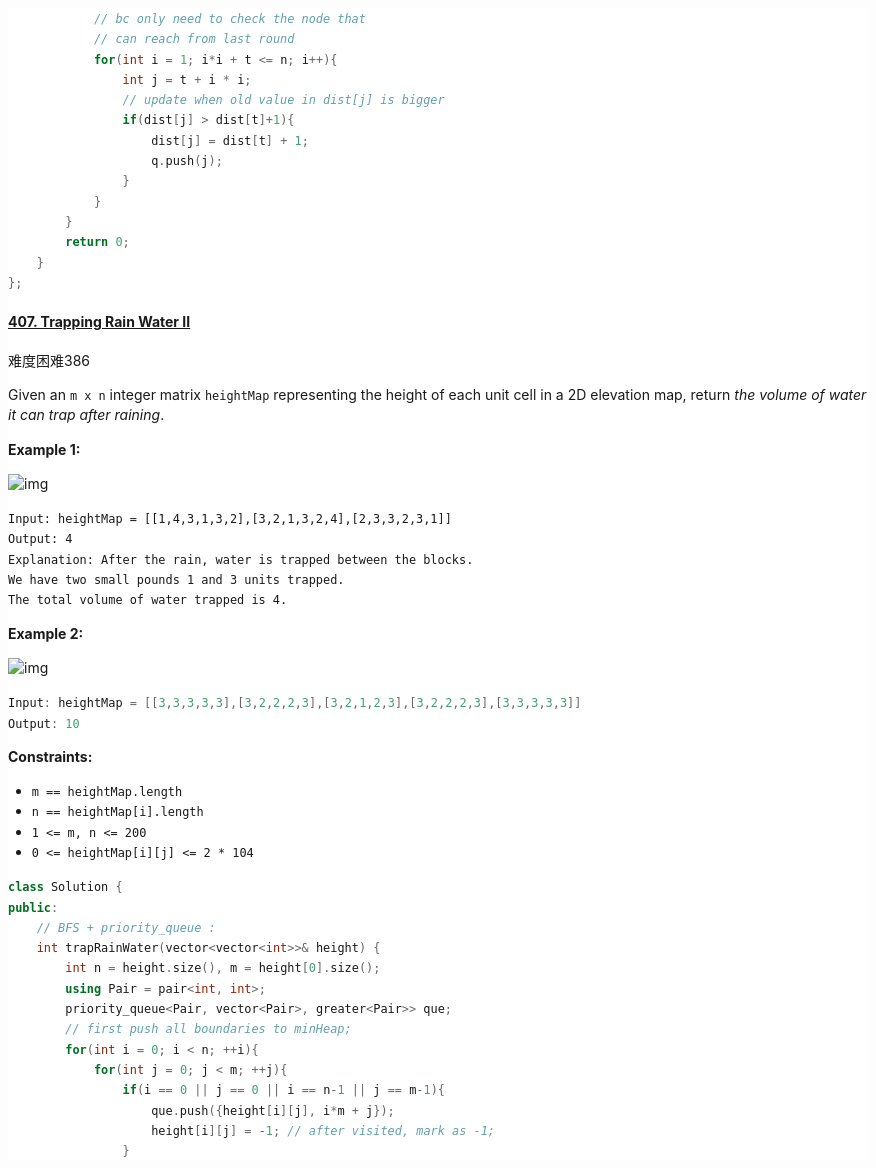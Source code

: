 ```c++
            // bc only need to check the node that 
            // can reach from last round
            for(int i = 1; i*i + t <= n; i++){
                int j = t + i * i;
                // update when old value in dist[j] is bigger
                if(dist[j] > dist[t]+1){
                    dist[j] = dist[t] + 1;
                    q.push(j);
                }
            }
        }
        return 0;
    }
};
```

#### [407. Trapping Rain Water II](https://leetcode-cn.com/problems/trapping-rain-water-ii/)

难度困难386

Given an `m x n` integer matrix `heightMap` representing the height of each unit cell in a 2D elevation map, return *the volume of water it can trap after raining*.

 

**Example 1:**

![img](https://assets.leetcode.com/uploads/2021/04/08/trap1-3d.jpg)

```
Input: heightMap = [[1,4,3,1,3,2],[3,2,1,3,2,4],[2,3,3,2,3,1]]
Output: 4
Explanation: After the rain, water is trapped between the blocks.
We have two small pounds 1 and 3 units trapped.
The total volume of water trapped is 4.
```

**Example 2:**

![img](https://assets.leetcode.com/uploads/2021/04/08/trap2-3d.jpg)

```c++
Input: heightMap = [[3,3,3,3,3],[3,2,2,2,3],[3,2,1,2,3],[3,2,2,2,3],[3,3,3,3,3]]
Output: 10
```

**Constraints:**

- `m == heightMap.length`
- `n == heightMap[i].length`
- `1 <= m, n <= 200`
- `0 <= heightMap[i][j] <= 2 * 104`

```c++
class Solution {
public:
    // BFS + priority_queue :
    int trapRainWater(vector<vector<int>>& height) {
        int n = height.size(), m = height[0].size();
        using Pair = pair<int, int>;
        priority_queue<Pair, vector<Pair>, greater<Pair>> que;
        // first push all boundaries to minHeap;
        for(int i = 0; i < n; ++i){
            for(int j = 0; j < m; ++j){
                if(i == 0 || j == 0 || i == n-1 || j == m-1){
                    que.push({height[i][j], i*m + j});
                    height[i][j] = -1; // after visited, mark as -1;
                }
```